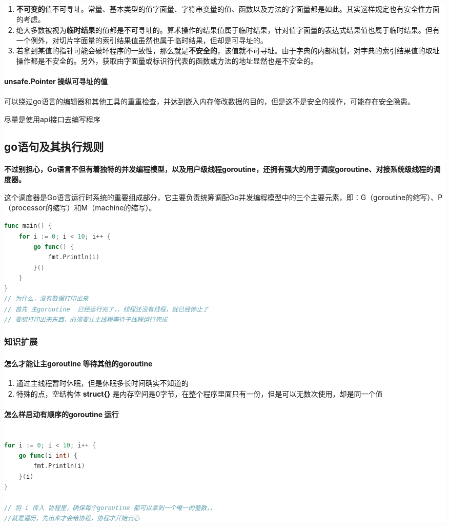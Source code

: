 1. **不可变的**值不可寻址。常量、基本类型的值字面量、字符串变量的值、函数以及方法的字面量都是如此。其实这样规定也有安全性方面的考虑。
2. 绝大多数被视为**临时结果**的值都是不可寻址的。算术操作的结果值属于临时结果，针对值字面量的表达式结果值也属于临时结果。但有一个例外，对切片字面量的索引结果值虽然也属于临时结果，但却是可寻址的。
3. 若拿到某值的指针可能会破坏程序的一致性，那么就是**不安全的**，该值就不可寻址。由于字典的内部机制，对字典的索引结果值的取址操作都是不安全的。另外，获取由字面量或标识符代表的函数或方法的地址显然也是不安全的。

#### unsafe.Pointer 操纵可寻址的值

可以绕过go语言的编辑器和其他工具的重重检查，并达到嵌入内存修改数据的目的，但是这不是安全的操作，可能存在安全隐患。

尽量是使用api接口去编写程序



## go语句及其执行规则

**不过别担心，Go语言不但有着独特的并发编程模型，以及用户级线程goroutine，还拥有强大的用于调度goroutine、对接系统级线程的调度器。**

这个调度器是Go语言运行时系统的重要组成部分，它主要负责统筹调配Go并发编程模型中的三个主要元素，即：G（goroutine的缩写）、P（processor的缩写）和M（machine的缩写）。

```go
func main() {
	for i := 0; i < 10; i++ {
		go func() {
			fmt.Println(i)
		}()
	}
}
// 为什么，没有数据打印出来
// 首先 主goroutine  已经运行完了，，线程还没有线程，就已经停止了
// 要想打印出来东西，必须要让主线程等待子线程运行完成

```

### 知识扩展

#### 怎么才能让主goroutine 等待其他的goroutine

1. 通过主线程暂时休眠，但是休眠多长时间确实不知道的
2. 特殊的点，空结构体 **struct{}** 是内存空间是0字节，在整个程序里面只有一份，但是可以无数次使用，却是同一个值



#### 怎么样启动有顺序的goroutine 运行

```go

for i := 0; i < 10; i++ {
	go func(i int) {
		fmt.Println(i)
	}(i)
}

// 将 i 传入 协程里，确保每个goroutine 都可以拿到一个唯一的整数，，
//就是遍历，先出来才会给协程，协程才开始云心
```
